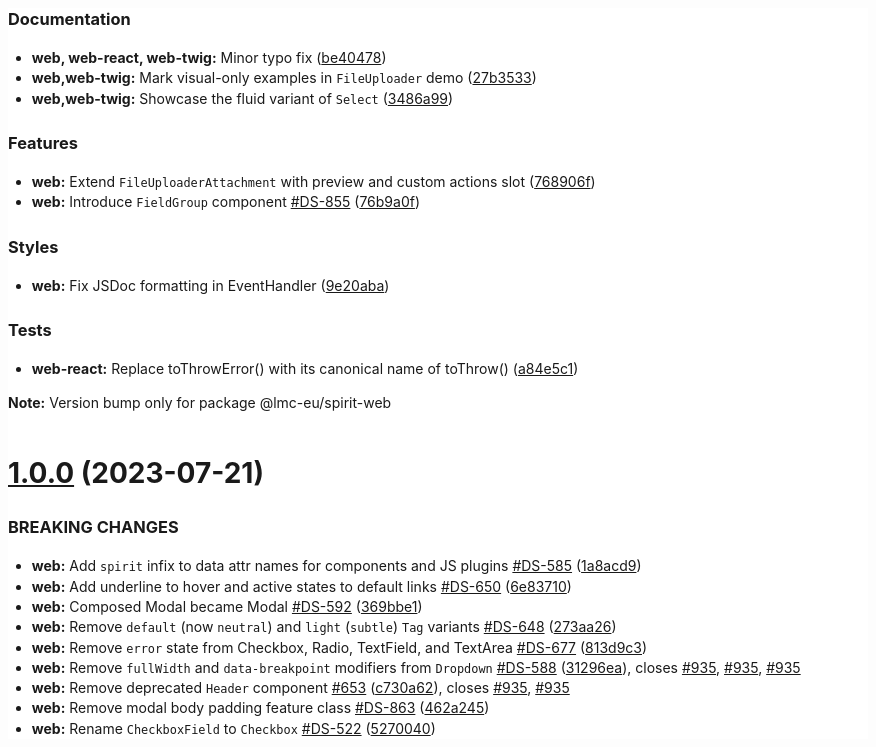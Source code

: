 ### Documentation

- **web, web-react, web-twig:** Minor typo fix ([be40478](https://github.com/lmc-eu/spirit-design-system/commit/be40478))
- **web,web-twig:** Mark visual-only examples in `FileUploader` demo ([27b3533](https://github.com/lmc-eu/spirit-design-system/commit/27b3533))
- **web,web-twig:** Showcase the fluid variant of `Select` ([3486a99](https://github.com/lmc-eu/spirit-design-system/commit/3486a99))

### Features

- **web:** Extend `FileUploaderAttachment` with preview and custom actions slot ([768906f](https://github.com/lmc-eu/spirit-design-system/commit/768906f))
- **web:** Introduce `FieldGroup` component [#DS-855](https://github.com/lmc-eu/spirit-design-system/issues/DS-855) ([76b9a0f](https://github.com/lmc-eu/spirit-design-system/commit/76b9a0f))

### Styles

- **web:** Fix JSDoc formatting in EventHandler ([9e20aba](https://github.com/lmc-eu/spirit-design-system/commit/9e20aba))

### Tests

- **web-react:** Replace toThrowError() with its canonical name of toThrow() ([a84e5c1](https://github.com/lmc-eu/spirit-design-system/commit/a84e5c1))

**Note:** Version bump only for package @lmc-eu/spirit-web

<a name="1.0.0"></a>

# [1.0.0](https://github.com/lmc-eu/spirit-design-system/compare/@lmc-eu/spirit-web@0.50.1...@lmc-eu/spirit-web@1.0.0) (2023-07-21)

### BREAKING CHANGES

- **web:** Add `spirit` infix to data attr names for components and JS plugins [#DS-585](https://github.com/lmc-eu/spirit-design-system/issues/DS-585) ([1a8acd9](https://github.com/lmc-eu/spirit-design-system/commit/1a8acd9))
- **web:** Add underline to hover and active states to default links [#DS-650](https://github.com/lmc-eu/spirit-design-system/issues/DS-650) ([6e83710](https://github.com/lmc-eu/spirit-design-system/commit/6e83710))
- **web:** Composed Modal became Modal [#DS-592](https://github.com/lmc-eu/spirit-design-system/issues/DS-592) ([369bbe1](https://github.com/lmc-eu/spirit-design-system/commit/369bbe1))
- **web:** Remove `default` (now `neutral`) and `light` (`subtle`) `Tag` variants [#DS-648](https://github.com/lmc-eu/spirit-design-system/issues/DS-648) ([273aa26](https://github.com/lmc-eu/spirit-design-system/commit/273aa26))
- **web:** Remove `error` state from Checkbox, Radio, TextField, and TextArea [#DS-677](https://github.com/lmc-eu/spirit-design-system/issues/DS-677) ([813d9c3](https://github.com/lmc-eu/spirit-design-system/commit/813d9c3))
- **web:** Remove `fullWidth` and `data-breakpoint` modifiers from `Dropdown` [#DS-588](https://github.com/lmc-eu/spirit-design-system/issues/DS-588) ([31296ea](https://github.com/lmc-eu/spirit-design-system/commit/31296ea)), closes [#935](https://github.com/lmc-eu/spirit-design-system/issues/935), [#935](https://github.com/lmc-eu/spirit-design-system/issues/935), [#935](https://github.com/lmc-eu/spirit-design-system/issues/935)
- **web:** Remove deprecated `Header` component [#653](https://github.com/lmc-eu/spirit-design-system/issues/653) ([c730a62](https://github.com/lmc-eu/spirit-design-system/commit/c730a62)), closes [#935](https://github.com/lmc-eu/spirit-design-system/issues/935), [#935](https://github.com/lmc-eu/spirit-design-system/issues/935)
- **web:** Remove modal body padding feature class [#DS-863](https://github.com/lmc-eu/spirit-design-system/issues/DS-863) ([462a245](https://github.com/lmc-eu/spirit-design-system/commit/462a245))
- **web:** Rename `CheckboxField` to `Checkbox` [#DS-522](https://github.com/lmc-eu/spirit-design-system/issues/DS-522) ([5270040](https://github.com/lmc-eu/spirit-design-system/commit/5270040))